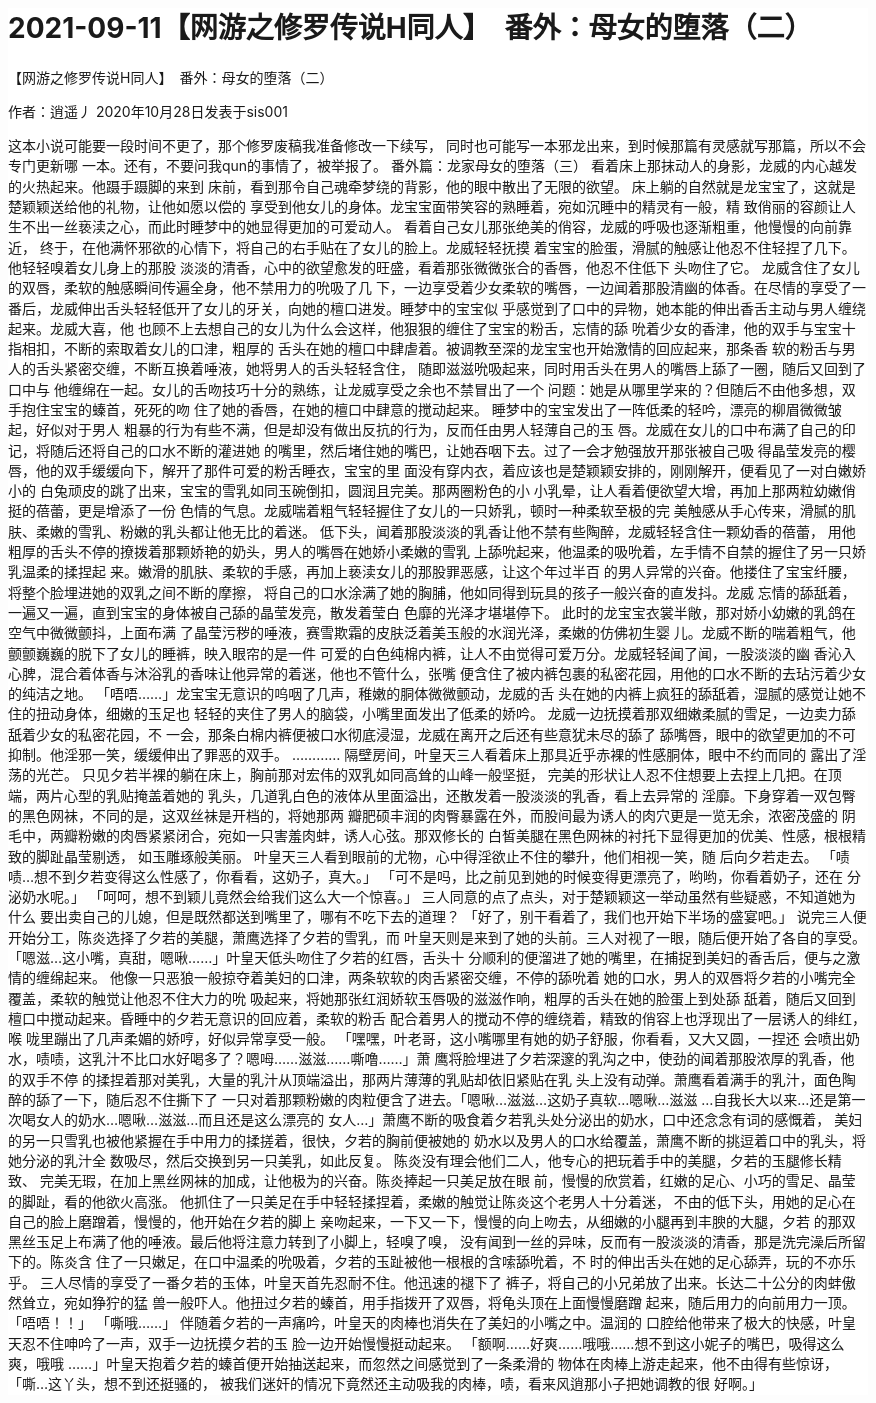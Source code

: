 # 2021-09-11【网游之修罗传说H同人】　番外：母女的堕落（二）



【网游之修罗传说H同人】　番外：母女的堕落（二）



作者：逍遥丿 2020年10月28日发表于sis001

这本小说可能要一段时间不更了，那个修罗废稿我准备修改一下续写， 同时也可能写一本邪龙出来，到时候那篇有灵感就写那篇，所以不会专门更新哪 一本。还有，不要问我qun的事情了，被举报了。
番外篇：龙家母女的堕落（三）
看着床上那抹动人的身影，龙威的内心越发的火热起来。他蹑手蹑脚的来到 床前，看到那令自己魂牵梦绕的背影，他的眼中散出了无限的欲望。
床上躺的自然就是龙宝宝了，这就是楚颖颖送给他的礼物，让他如愿以偿的 享受到他女儿的身体。龙宝宝面带笑容的熟睡着，宛如沉睡中的精灵有一般，精 致俏丽的容颜让人生不出一丝亵渎之心，而此时睡梦中的她显得更加的可爱动人。
看着自己女儿那张绝美的俏容，龙威的呼吸也逐渐粗重，他慢慢的向前靠近， 终于，在他满怀邪欲的心情下，将自己的右手贴在了女儿的脸上。龙威轻轻抚摸 着宝宝的脸蛋，滑腻的触感让他忍不住轻捏了几下。他轻轻嗅着女儿身上的那股 淡淡的清香，心中的欲望愈发的旺盛，看着那张微微张合的香唇，他忍不住低下 头吻住了它。
龙威含住了女儿的双唇，柔软的触感瞬间传遍全身，他不禁用力的吮吸了几 下，一边享受着少女柔软的嘴唇，一边闻着那股清幽的体香。在尽情的享受了一 番后，龙威伸出舌头轻轻低开了女儿的牙关，向她的檀口进发。睡梦中的宝宝似 乎感觉到了口中的异物，她本能的伸出香舌主动与男人缠绕起来。龙威大喜，他 也顾不上去想自己的女儿为什么会这样，他狠狠的缠住了宝宝的粉舌，忘情的舔 吮着少女的香津，他的双手与宝宝十指相扣，不断的索取着女儿的口津，粗厚的 舌头在她的檀口中肆虐着。被调教至深的龙宝宝也开始激情的回应起来，那条香 软的粉舌与男人的舌头紧密交缠，不断互换着唾液，她将男人的舌头轻轻含住， 随即滋滋吮吸起来，同时用舌头在男人的嘴唇上舔了一圈，随后又回到了口中与 他缠绵在一起。女儿的舌吻技巧十分的熟练，让龙威享受之余也不禁冒出了一个 问题：她是从哪里学来的？但随后不由他多想，双手抱住宝宝的螓首，死死的吻 住了她的香唇，在她的檀口中肆意的搅动起来。
睡梦中的宝宝发出了一阵低柔的轻吟，漂亮的柳眉微微皱起，好似对于男人 粗暴的行为有些不满，但是却没有做出反抗的行为，反而任由男人轻薄自己的玉 唇。龙威在女儿的口中布满了自己的印记，将随后还将自己的口水不断的灌进她 的嘴里，然后堵住她的嘴巴，让她吞咽下去。过了一会才勉强放开那张被自己吸 得晶莹发亮的樱唇，他的双手缓缓向下，解开了那件可爱的粉舌睡衣，宝宝的里 面没有穿内衣，着应该也是楚颖颖安排的，刚刚解开，便看见了一对白嫩娇小的 白兔顽皮的跳了出来，宝宝的雪乳如同玉碗倒扣，圆润且完美。那两圈粉色的小 小乳晕，让人看着便欲望大增，再加上那两粒幼嫩俏挺的蓓蕾，更是增添了一份 色情的气息。龙威喘着粗气轻轻握住了女儿的一只娇乳，顿时一种柔软至极的完 美触感从手心传来，滑腻的肌肤、柔嫩的雪乳、粉嫩的乳头都让他无比的着迷。 低下头，闻着那股淡淡的乳香让他不禁有些陶醉，龙威轻轻含住一颗幼香的蓓蕾， 用他粗厚的舌头不停的撩拨着那颗娇艳的奶头，男人的嘴唇在她娇小柔嫩的雪乳 上舔吮起来，他温柔的吸吮着，左手情不自禁的握住了另一只娇乳温柔的揉捏起 来。嫩滑的肌肤、柔软的手感，再加上亵渎女儿的那股罪恶感，让这个年过半百 的男人异常的兴奋。他搂住了宝宝纤腰，将整个脸埋进她的双乳之间不断的摩擦， 将自己的口水涂满了她的胸脯，他如同得到玩具的孩子一般兴奋的直发抖。龙威 忘情的舔舐着，一遍又一遍，直到宝宝的身体被自己舔的晶莹发亮，散发着莹白 色靡的光泽才堪堪停下。
此时的龙宝宝衣裳半敞，那对娇小幼嫩的乳鸽在空气中微微颤抖，上面布满 了晶莹污秽的唾液，赛雪欺霜的皮肤泛着美玉般的水润光泽，柔嫩的仿佛初生婴 儿。龙威不断的喘着粗气，他颤颤巍巍的脱下了女儿的睡裤，映入眼帘的是一件 可爱的白色纯棉内裤，让人不由觉得可爱万分。龙威轻轻闻了闻，一股淡淡的幽 香沁入心脾，混合着体香与沐浴乳的香味让他异常的着迷，他也不管什么，张嘴 便含住了被内裤包裹的私密花园，用他的口水不断的去玷污着少女的纯洁之地。
「唔唔……」龙宝宝无意识的呜咽了几声，稚嫩的胴体微微颤动，龙威的舌 头在她的内裤上疯狂的舔舐着，湿腻的感觉让她不住的扭动身体，细嫩的玉足也 轻轻的夹住了男人的脑袋，小嘴里面发出了低柔的娇吟。
龙威一边抚摸着那双细嫩柔腻的雪足，一边卖力舔舐着少女的私密花园，不 一会，那条白棉内裤便被口水彻底浸湿，龙威在离开之后还有些意犹未尽的舔了 舔嘴唇，眼中的欲望更加的不可抑制。他淫邪一笑，缓缓伸出了罪恶的双手。
…………
隔壁房间，叶皇天三人看着床上那具近乎赤裸的性感胴体，眼中不约而同的 露出了淫荡的光芒。
只见夕若半裸的躺在床上，胸前那对宏伟的双乳如同高耸的山峰一般坚挺， 完美的形状让人忍不住想要上去捏上几把。在顶端，两片心型的乳贴掩盖着她的 乳头，几道乳白色的液体从里面溢出，还散发着一股淡淡的乳香，看上去异常的 淫靡。下身穿着一双包臀的黑色网袜，不同的是，这双丝袜是开档的，将她那两 瓣肥硕丰润的肉臀暴露在外，而股间最为诱人的肉穴更是一览无余，浓密茂盛的 阴毛中，两瓣粉嫩的肉唇紧紧闭合，宛如一只害羞肉蚌，诱人心弦。那双修长的 白皙美腿在黑色网袜的衬托下显得更加的优美、性感，根根精致的脚趾晶莹剔透， 如玉雕琢般美丽。
叶皇天三人看到眼前的尤物，心中得淫欲止不住的攀升，他们相视一笑，随 后向夕若走去。
「啧啧…想不到夕若变得这么性感了，你看看，这奶子，真大。」
「可不是吗，比之前见到她的时候变得更漂亮了，哟哟，你看着奶子，还在 分泌奶水呢。」
「呵呵，想不到颖儿竟然会给我们这么大一个惊喜。」
三人同意的点了点头，对于楚颖颖这一举动虽然有些疑惑，不知道她为什么 要出卖自己的儿媳，但是既然都送到嘴里了，哪有不吃下去的道理？
「好了，别干看着了，我们也开始下半场的盛宴吧。」
说完三人便开始分工，陈炎选择了夕若的美腿，萧鹰选择了夕若的雪乳，而 叶皇天则是来到了她的头前。三人对视了一眼，随后便开始了各自的享受。
「嗯滋…这小嘴，真甜，嗯啾……」叶皇天低头吻住了夕若的红唇，舌头十 分顺利的便溜进了她的嘴里，在捕捉到美妇的香舌后，便与之激情的缠绵起来。 他像一只恶狼一般掠夺着美妇的口津，两条软软的肉舌紧密交缠，不停的舔吮着 她的口水，男人的双唇将夕若的小嘴完全覆盖，柔软的触觉让他忍不住大力的吮 吸起来，将她那张红润娇软玉唇吸的滋滋作响，粗厚的舌头在她的脸蛋上到处舔 舐着，随后又回到檀口中搅动起来。昏睡中的夕若无意识的回应着，柔软的粉舌 配合着男人的搅动不停的缠绕着，精致的俏容上也浮现出了一层诱人的绯红，喉 咙里蹦出了几声柔媚的娇哼，好似异常享受一般。
「嘿嘿，叶老哥，这小嘴哪里有她的奶子舒服，你看看，又大又圆，一捏还 会喷出奶水，啧啧，这乳汁不比口水好喝多了？嗯呣……滋滋……嘶噜……」萧 鹰将脸埋进了夕若深邃的乳沟之中，使劲的闻着那股浓厚的乳香，他的双手不停 的揉捏着那对美乳，大量的乳汁从顶端溢出，那两片薄薄的乳贴却依旧紧贴在乳 头上没有动弹。萧鹰看着满手的乳汁，面色陶醉的舔了一下，随后忍不住撕下了 一只对着那颗粉嫩的肉粒便含了进去。「嗯啾…滋滋…这奶子真软…嗯啾…滋滋 …自我长大以来…还是第一次喝女人的奶水…嗯啾…滋滋…而且还是这么漂亮的 女人…」萧鹰不断的吸食着夕若乳头处分泌出的奶水，口中还念念有词的感慨着， 美妇的另一只雪乳也被他紧握在手中用力的揉搓着，很快，夕若的胸前便被她的 奶水以及男人的口水给覆盖，萧鹰不断的挑逗着口中的乳头，将她分泌的乳汁全 数吸尽，然后交换到另一只美乳，如此反复。
陈炎没有理会他们二人，他专心的把玩着手中的美腿，夕若的玉腿修长精致、 完美无瑕，在加上黑丝网袜的加成，让他极为的兴奋。陈炎捧起一只美足放在眼 前，慢慢的欣赏着，红嫩的足心、小巧的雪足、晶莹的脚趾，看的他欲火高涨。 他抓住了一只美足在手中轻轻揉捏着，柔嫩的触觉让陈炎这个老男人十分着迷， 不由的低下头，用她的足心在自己的脸上磨蹭着，慢慢的，他开始在夕若的脚上 亲吻起来，一下又一下，慢慢的向上吻去，从细嫩的小腿再到丰腴的大腿，夕若 的那双黑丝玉足上布满了他的唾液。最后他将注意力转到了小脚上，轻嗅了嗅， 没有闻到一丝的异味，反而有一股淡淡的清香，那是洗完澡后所留下的。陈炎含 住了一只嫩足，在口中温柔的吮吸着，夕若的玉趾被他一根根的含嗦舔吮着，不 时的伸出舌头在她的足心舔弄，玩的不亦乐乎。
三人尽情的享受了一番夕若的玉体，叶皇天首先忍耐不住。他迅速的褪下了 裤子，将自己的小兄弟放了出来。长达二十公分的肉蚌傲然耸立，宛如狰狞的猛 兽一般吓人。他扭过夕若的螓首，用手指拨开了双唇，将龟头顶在上面慢慢磨蹭 起来，随后用力的向前用力一顶。
「唔唔！！」
「嘶哦……」
伴随着夕若的一声痛吟，叶皇天的肉棒也消失在了美妇的小嘴之中。温润的 口腔给他带来了极大的快感，叶皇天忍不住呻吟了一声，双手一边抚摸夕若的玉 脸一边开始慢慢挺动起来。
「额啊……好爽……哦哦……想不到这小妮子的嘴巴，吸得这么爽，哦哦 ……」叶皇天抱着夕若的螓首便开始抽送起来，而忽然之间感觉到了一条柔滑的 物体在肉棒上游走起来，他不由得有些惊讶，「嘶…这丫头，想不到还挺骚的， 被我们迷奸的情况下竟然还主动吸我的肉棒，啧，看来风逍那小子把她调教的很 好啊。」